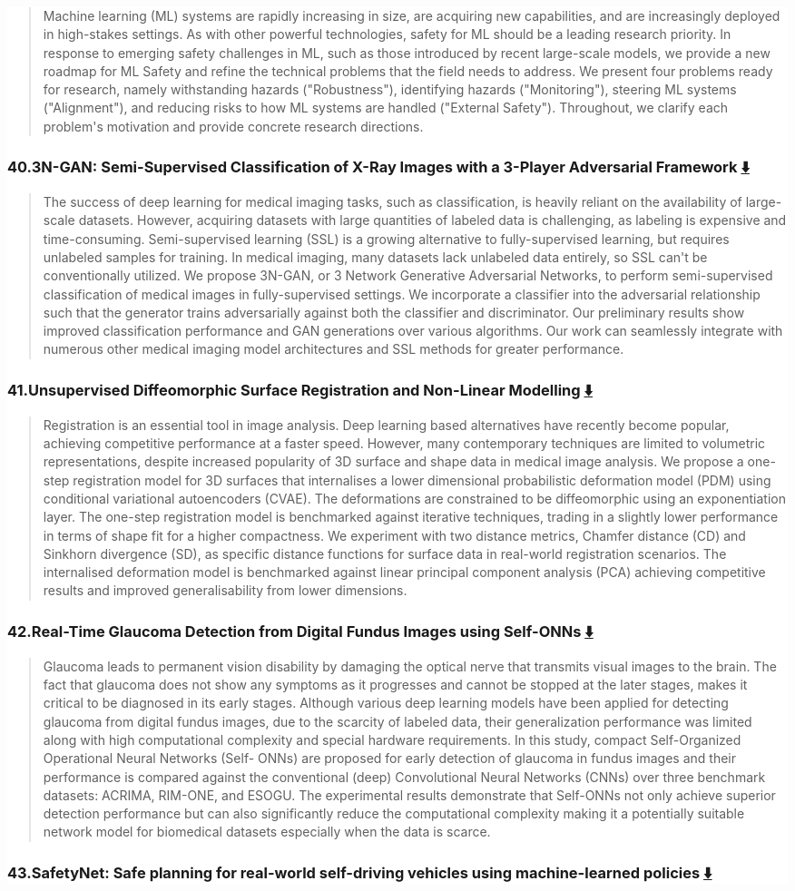 >  Machine learning (ML) systems are rapidly increasing in size, are acquiring new capabilities, and are increasingly deployed in high-stakes settings. As with other powerful technologies, safety for ML should be a leading research priority. In response to emerging safety challenges in ML, such as those introduced by recent large-scale models, we provide a new roadmap for ML Safety and refine the technical problems that the field needs to address. We present four problems ready for research, namely withstanding hazards ("Robustness"), identifying hazards ("Monitoring"), steering ML systems ("Alignment"), and reducing risks to how ML systems are handled ("External Safety"). Throughout, we clarify each problem's motivation and provide concrete research directions.      
### 40.3N-GAN: Semi-Supervised Classification of X-Ray Images with a 3-Player Adversarial Framework  [ :arrow_down: ](https://arxiv.org/pdf/2109.13862.pdf)
>  The success of deep learning for medical imaging tasks, such as classification, is heavily reliant on the availability of large-scale datasets. However, acquiring datasets with large quantities of labeled data is challenging, as labeling is expensive and time-consuming. Semi-supervised learning (SSL) is a growing alternative to fully-supervised learning, but requires unlabeled samples for training. In medical imaging, many datasets lack unlabeled data entirely, so SSL can't be conventionally utilized. We propose 3N-GAN, or 3 Network Generative Adversarial Networks, to perform semi-supervised classification of medical images in fully-supervised settings. We incorporate a classifier into the adversarial relationship such that the generator trains adversarially against both the classifier and discriminator. Our preliminary results show improved classification performance and GAN generations over various algorithms. Our work can seamlessly integrate with numerous other medical imaging model architectures and SSL methods for greater performance.      
### 41.Unsupervised Diffeomorphic Surface Registration and Non-Linear Modelling  [ :arrow_down: ](https://arxiv.org/pdf/2109.13630.pdf)
>  Registration is an essential tool in image analysis. Deep learning based alternatives have recently become popular, achieving competitive performance at a faster speed. However, many contemporary techniques are limited to volumetric representations, despite increased popularity of 3D surface and shape data in medical image analysis. We propose a one-step registration model for 3D surfaces that internalises a lower dimensional probabilistic deformation model (PDM) using conditional variational autoencoders (CVAE). The deformations are constrained to be diffeomorphic using an exponentiation layer. The one-step registration model is benchmarked against iterative techniques, trading in a slightly lower performance in terms of shape fit for a higher compactness. We experiment with two distance metrics, Chamfer distance (CD) and Sinkhorn divergence (SD), as specific distance functions for surface data in real-world registration scenarios. The internalised deformation model is benchmarked against linear principal component analysis (PCA) achieving competitive results and improved generalisability from lower dimensions.      
### 42.Real-Time Glaucoma Detection from Digital Fundus Images using Self-ONNs  [ :arrow_down: ](https://arxiv.org/pdf/2109.13604.pdf)
>  Glaucoma leads to permanent vision disability by damaging the optical nerve that transmits visual images to the brain. The fact that glaucoma does not show any symptoms as it progresses and cannot be stopped at the later stages, makes it critical to be diagnosed in its early stages. Although various deep learning models have been applied for detecting glaucoma from digital fundus images, due to the scarcity of labeled data, their generalization performance was limited along with high computational complexity and special hardware requirements. In this study, compact Self-Organized Operational Neural Networks (Self- ONNs) are proposed for early detection of glaucoma in fundus images and their performance is compared against the conventional (deep) Convolutional Neural Networks (CNNs) over three benchmark datasets: ACRIMA, RIM-ONE, and ESOGU. The experimental results demonstrate that Self-ONNs not only achieve superior detection performance but can also significantly reduce the computational complexity making it a potentially suitable network model for biomedical datasets especially when the data is scarce.      
### 43.SafetyNet: Safe planning for real-world self-driving vehicles using machine-learned policies  [ :arrow_down: ](https://arxiv.org/pdf/2109.13602.pdf)